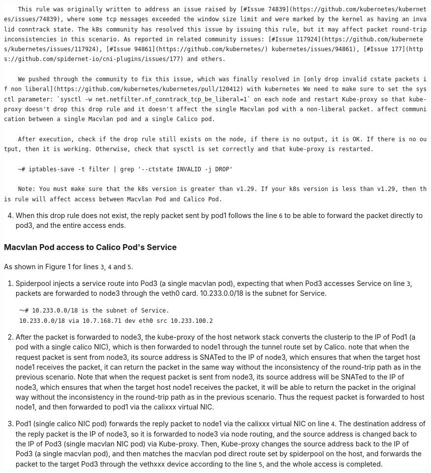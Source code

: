         This rule was originally written to address an issue raised by [#Issue 74839](https://github.com/kubernetes/kubernetes/issues/74839), where some tcp messages exceeded the window size limit and were marked by the kernel as having an invalid conntrack state. The k8s community has resolved this issue by issuing this rule, but it may affect packet round-trip inconsistencies in this scenario. As reported in related community issues: [#Issue 117924](https://github.com/kubernetes/kubernetes/issues/117924), [#Issue 94861](https://github.com/kubernetes/) kubernetes/issues/94861), [#Issue 177](https://github.com/spidernet-io/cni-plugins/issues/177) and others.

        We pushed through the community to fix this issue, which was finally resolved in [only drop invalid cstate packets if non liberal](https://github.com/kubernetes/kubernetes/pull/120412) with kubernetes We need to make sure to set the sysctl parameter: `sysctl -w net.netfilter.nf_conntrack_tcp_be_liberal=1` on each node and restart Kube-proxy so that kube-proxy doesn't drop this drop rule and it doesn't affect the single Macvlan pod with a non-liberal packet. affect communication between a single Macvlan pod and a single Calico pod.

        After execution, check if the drop rule still exists on the node, if there is no output, it is OK. If there is no output, then it is working. Otherwise, check that sysctl is set correctly and that kube-proxy is restarted.

        ~# iptables-save -t filter | grep '--ctstate INVALID -j DROP'

        Note: You must make sure that the k8s version is greater than v1.29. If your k8s version is less than v1.29, then this rule will affect access between Macvlan Pod and Calico Pod.

4. When this drop rule does not exist, the reply packet sent by pod1 follows the line `6` to be able to forward the packet directly to pod3, and the entire access ends.

### Macvlan Pod access to Calico Pod's Service

As shown in Figure 1 for lines `3`, `4` and `5`.

1. Spiderpool injects a service route into Pod3 (a single macvlan pod), expecting that when Pod3 accesses Service on line `3`, packets are forwarded to node3 through the veth0 card. 10.233.0.0/18 is the subnet for Service.

        ～# 10.233.0.0/18 is the subnet of Service.
        10.233.0.0/18 via 10.7.168.71 dev eth0 src 10.233.100.2

2. After the packet is forwarded to node3, the kube-proxy of the host network stack converts the clusterip to the IP of Pod1 (a pod with a single calico NIC), which is then forwarded to node1 through the tunnel route set by Calico. note that when the request packet is sent from node3, its source address is SNATed to the IP of node3, which ensures that when the target host node1 receives the packet, it can return the packet in the same way without the inconsistency of the round-trip path as in the previous scenario. Note that when the request packet is sent from node3, its source address will be SNATed to the IP of node3, which ensures that when the target host node1 receives the packet, it will be able to return the packet in the original way without the inconsistency in the round-trip path as in the previous scenario. Thus the request packet is forwarded to host node1, and then forwarded to pod1 via the calixxx virtual NIC.

3. Pod1 (single calico NIC pod) forwards the reply packet to node1 via the calixxx virtual NIC on line `4`. The destination address of the reply packet is the IP of node3, so it is forwarded to node3 via node routing, and the source address is changed back to the IP of Pod3 (single macvlan NIC pod) via Kube-proxy. Then, Kube-proxy changes the source address back to the IP of Pod3 (a single macvlan pod), and then matches the macvlan pod direct route set by spiderpool on the host, and forwards the packet to the target Pod3 through the vethxxx device according to the line `5`, and the whole access is completed.
